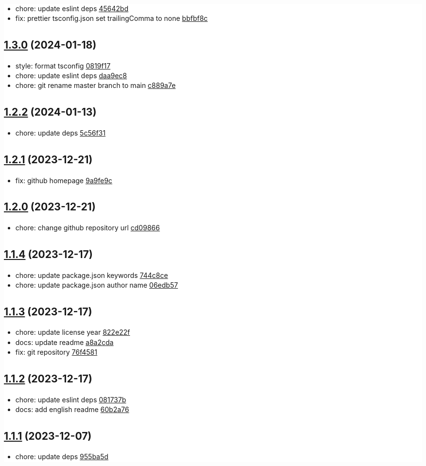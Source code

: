- chore: update eslint deps [45642bd](https://github.com/tomjs/config/commit/45642bd)
- fix: prettier tsconfig.json set trailingComma to none [bbfbf8c](https://github.com/tomjs/config/commit/bbfbf8c)

## [1.3.0](https://github.com/tomjs/config/compare/%40tomjs%2Feslint%401.2.2...%40tomjs%2Feslint%401.3.0) (2024-01-18)

- style: format tsconfig [0819f17](https://github.com/tomjs/config/commit/0819f17)
- chore: update eslint deps [daa9ec8](https://github.com/tomjs/config/commit/daa9ec8)
- chore: git rename master branch to main [c889a7e](https://github.com/tomjs/config/commit/c889a7e)

## [1.2.2](https://github.com/tomjs/config/compare/%40tomjs%2Feslint%401.2.1...%40tomjs%2Feslint%401.2.2) (2024-01-13)

- chore: update deps [5c56f31](https://github.com/tomjs/config/commit/5c56f31)

## [1.2.1](https://github.com/tomjs/config/compare/%40tomjs%2Feslint%401.2.0...%40tomjs%2Feslint%401.2.1) (2023-12-21)

- fix: github homepage [9a9fe9c](https://github.com/tomjs/config/commit/9a9fe9c)

## [1.2.0](https://github.com/tomjs/config/compare/%40tomjs%2Feslint%401.1.4...%40tomjs%2Feslint%401.2.0) (2023-12-21)

- chore: change github repository url [cd09866](https://github.com/tomjs/config/commit/cd09866)

## [1.1.4](https://github.com/tomjs/config/compare/%40tomjs%2Feslint%401.1.3...%40tomjs%2Feslint%401.1.4) (2023-12-17)

- chore: update package.json keywords [744c8ce](https://github.com/tomjs/config/commit/744c8ce)
- chore: update package.json author name [06edb57](https://github.com/tomjs/config/commit/06edb57)

## [1.1.3](https://github.com/tomjs/config/compare/%40tomjs%2Feslint%401.1.2...%40tomjs%2Feslint%401.1.3) (2023-12-17)

- chore: update license year [822e22f](https://github.com/tomjs/config/commit/822e22f)
- docs: update readme [a8a2cda](https://github.com/tomjs/config/commit/a8a2cda)
- fix: git repository [76f4581](https://github.com/tomjs/config/commit/76f4581)

## [1.1.2](https://github.com/tomjs/config/compare/%40tomjs%2Feslint%401.1.1...%40tomjs%2Feslint%401.1.2) (2023-12-17)

- chore: update eslint deps [081737b](https://github.com/tomjs/config/commit/081737b)
- docs: add english readme [60b2a76](https://github.com/tomjs/config/commit/60b2a76)

## [1.1.1](https://github.com/tomjs/config/compare/%40tomjs%2Feslint%401.1.0...%40tomjs%2Feslint%401.1.1) (2023-12-07)

- chore: update deps [955ba5d](https://github.com/tomjs/config/commit/955ba5d)

